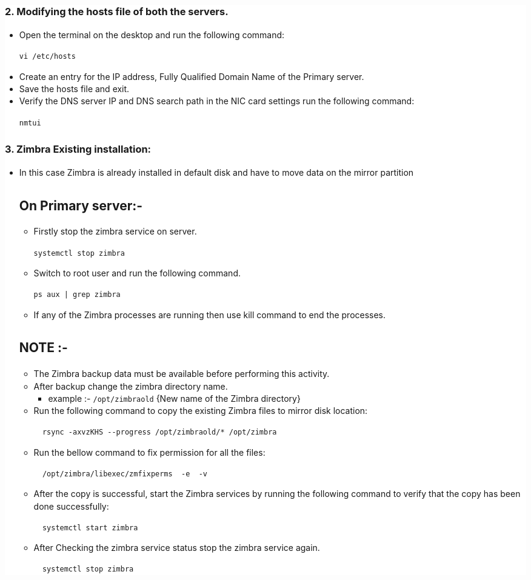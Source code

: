 ### 2. Modifying the hosts file of both the servers. 
- Open the terminal on the desktop and run the following command: 
  ```
  vi /etc/hosts
  ```
- Create an entry for the IP address, Fully Qualified Domain Name of the Primary server. 
- Save the hosts file and exit. 
- Verify the DNS server IP and DNS search path in the NIC card settings run the following command: 
  ```
  nmtui
  ```


### 3. Zimbra Existing installation:
- In this case Zimbra is already installed in default disk and have to move data on the mirror partition

  On Primary server:-
  ---
  - Firstly stop the zimbra service on server. 
    ```
    systemctl stop zimbra
    ```
  - Switch to root user and run the following command.
    ```
    ps aux | grep zimbra
    ```   
  - If any of the Zimbra processes are running then 
        use kill command to end the processes.

  NOTE :-
  ---
  - The Zimbra backup data must be available before performing this activity.
  - After backup change the zimbra directory name.
    - example :- `/opt/zimbraold` {New name of the Zimbra directory}
  - Run the following command to copy the existing Zimbra files to mirror disk location: 
    ```
	  rsync -axvzKHS --progress /opt/zimbraold/* /opt/zimbra
    ```
  - Run the bellow command to fix permission for all the files:
    ```
	  /opt/zimbra/libexec/zmfixperms  -e  -v
    ```
  - After the copy is successful, start the Zimbra services by running the following command to verify that the copy has been done successfully: 
    ```     
	  systemctl start zimbra
    ```
  - After Checking the zimbra service status stop the zimbra service again.
    ```
	  systemctl stop zimbra
    ```
	 
